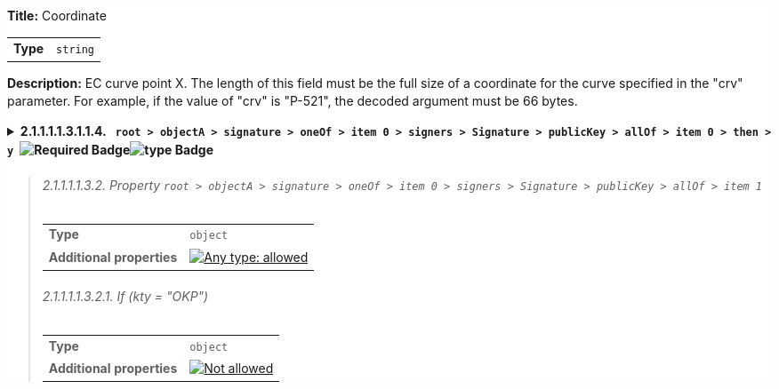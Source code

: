 **Title:** Coordinate

|          |          |
| -------- | -------- |
| **Type** | `string` |

**Description:** EC curve point X. The length of this field must be the full size of a coordinate for the curve specified in the "crv" parameter. For example, if the value of "crv" is "P-521", the decoded argument must be 66 bytes.

</blockquote>
</details>

<details><summary>
<strong> <a name="objectA_signature_oneOf_i0_signers_items_publicKey_allOf_i0_then_y"></a>2.1.1.1.1.3.1.1.4. <code> root > objectA > signature > oneOf > item 0 > signers > Signature > publicKey > allOf > item 0 > then > y </code><img alt="Required Badge" src="https://img.shields.io/badge/Required-blue"><img alt="type Badge" src="https://img.shields.io/badge/type-string-4c72b0"></strong>  

</summary></details>

</blockquote>
<blockquote>

###### <a name="objectA_signature_oneOf_i0_signers_items_publicKey_allOf_i1"></a>2.1.1.1.1.3.2. Property `root > objectA > signature > oneOf > item 0 > signers > Signature > publicKey > allOf > item 1`

|                           |                                                                                                                                   |
| ------------------------- | --------------------------------------------------------------------------------------------------------------------------------- |
| **Type**                  | `object`                                                                                                                          |
| **Additional properties** | [![Any type: allowed](https://img.shields.io/badge/Any%20type-allowed-green)](# "Additional Properties of any type are allowed.") |

###### <a name="autogenerated_heading_16"></a>2.1.1.1.1.3.2.1. If (kty = "OKP")

|                           |                                                                                                          |
| ------------------------- | -------------------------------------------------------------------------------------------------------- |
| **Type**                  | `object`                                                                                                 |
| **Additional properties** | [![Not allowed](https://img.shields.io/badge/Not%20allowed-red)](# "Additional Properties not allowed.") |
